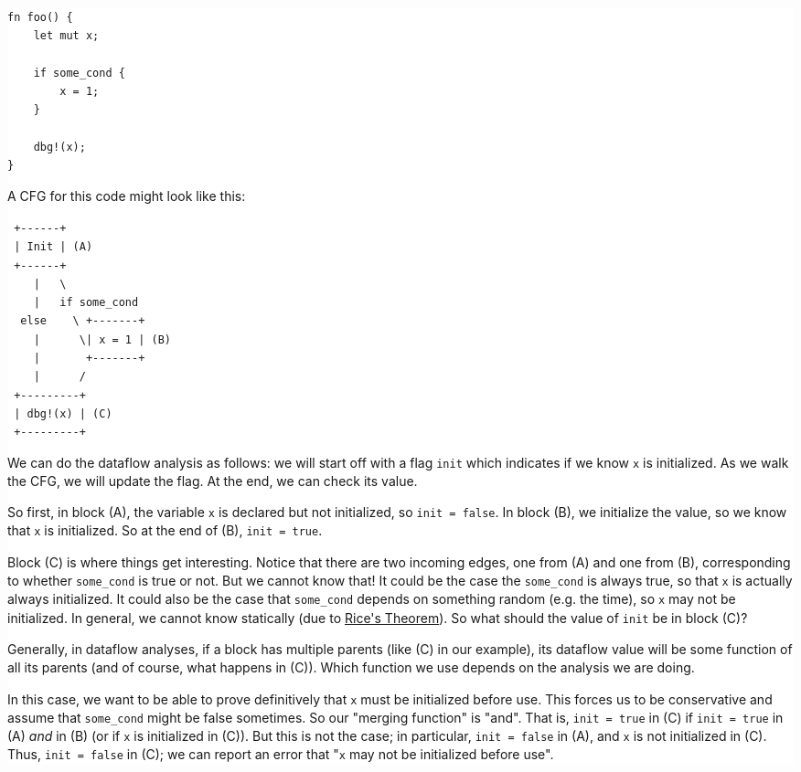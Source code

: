 ```rust,ignore
fn foo() {
    let mut x;

    if some_cond {
        x = 1;
    }

    dbg!(x);
}
```

A CFG for this code might look like this:

```txt
 +------+
 | Init | (A)
 +------+
    |   \
    |   if some_cond
  else    \ +-------+
    |      \| x = 1 | (B)
    |       +-------+
    |      /
 +---------+
 | dbg!(x) | (C)
 +---------+
```

We can do the dataflow analysis as follows: we will start off with a flag `init`
which indicates if we know `x` is initialized. As we walk the CFG, we will
update the flag. At the end, we can check its value.

So first, in block (A), the variable `x` is declared but not initialized, so
`init = false`. In block (B), we initialize the value, so we know that `x` is
initialized. So at the end of (B), `init = true`.

Block (C) is where things get interesting. Notice that there are two incoming
edges, one from (A) and one from (B), corresponding to whether `some_cond` is true or not.
But we cannot know that! It could be the case the `some_cond` is always true,
so that `x` is actually always initialized. It could also be the case that
`some_cond` depends on something random (e.g. the time), so `x` may not be
initialized. In general, we cannot know statically (due to [Rice's
Theorem][rice]).  So what should the value of `init` be in block (C)?

[rice]: https://en.wikipedia.org/wiki/Rice%27s_theorem

Generally, in dataflow analyses, if a block has multiple parents (like (C) in
our example), its dataflow value will be some function of all its parents (and
of course, what happens in (C)).  Which function we use depends on the analysis
we are doing.

In this case, we want to be able to prove definitively that `x` must be
initialized before use. This forces us to be conservative and assume that
`some_cond` might be false sometimes. So our "merging function" is "and". That
is, `init = true` in (C) if `init = true` in (A) _and_ in (B) (or if `x` is
initialized in (C)). But this is not the case; in particular, `init = false` in
(A), and `x` is not initialized in (C).  Thus, `init = false` in (C); we can
report an error that "`x` may not be initialized before use".


[wikideb]: https://en.wikipedia.org/wiki/De_Bruijn_index
[sub]: ../generics.md